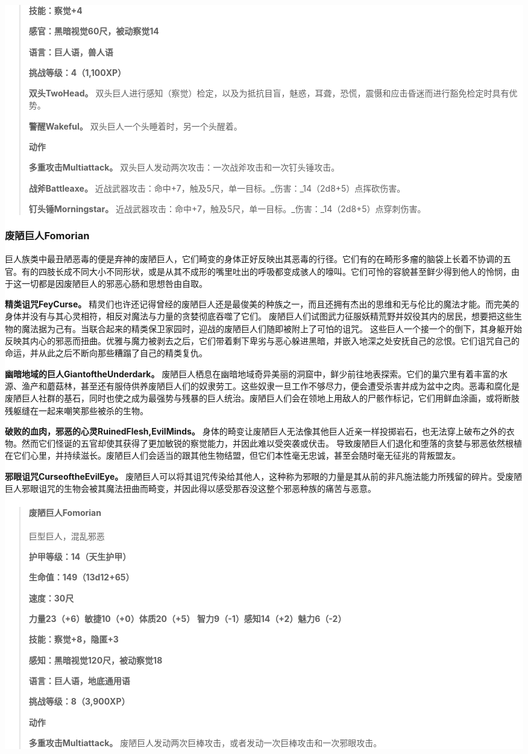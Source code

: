 > **技能：察觉+4**
>
> **感官：黑暗视觉60尺，被动察觉14**
>
> **语言：巨人语，兽人语**
>
> **挑战等级：4（1,100XP）**
>
> **双头TwoHead。** 双头巨人进行感知（察觉）检定，以及为抵抗目盲，魅惑，耳聋，恐慌，震慑和应击昏迷而进行豁免检定时具有优势。
>
> **警醒Wakeful。** 双头巨人一个头睡着时，另一个头醒着。
>
> **动作**
>
> **多重攻击Multiattack。** 双头巨人发动两次攻击：一次战斧攻击和一次钉头锤攻击。
>
> **战斧Battleaxe。** 近战武器攻击：命中+7，触及5尺，单一目标。_伤害：_14（2d8+5）点挥砍伤害。
>
> **钉头锤Morningstar。** 近战武器攻击：命中+7，触及5尺，单一目标。_伤害：_14（2d8+5）点穿刺伤害。

### 废陋巨人Fomorian

巨人族类中最丑陋恶毒的便是弃神的废陋巨人，它们畸变的身体正好反映出其恶毒的行径。它们有的在畸形多瘤的脑袋上长着不协调的五官。有的四肢长成不同大小不同形状，或是从其不成形的嘴里吐出的呼吸都变成骇人的嚎叫。它们可怜的容貌甚至鲜少得到他人的怜悯，由于这一切都是因废陋巨人的邪恶心肠和思想咎由自取。

**精类诅咒FeyCurse。** 精灵们也许还记得曾经的废陋巨人还是最俊美的种族之一，而且还拥有杰出的思维和无与伦比的魔法才能。而完美的身体并没有与其心灵相符，相反对魔法与力量的贪婪彻底吞噬了它们。
废陋巨人们试图武力征服妖精荒野并奴役其内的居民，想要把这些生物的魔法据为己有。当联合起来的精类保卫家园时，迎战的废陋巨人们随即被附上了可怕的诅咒。
这些巨人一个接一个的倒下，其身躯开始反映其内心的邪恶而扭曲。优雅与魔力被剥去之后，它们带着剩下卑劣与恶心躲进黑暗，并嵌入地深之处安抚自己的忿恨。它们诅咒自己的命运，并从此之后不断向那些糟蹋了自己的精类复仇。

**幽暗地域的巨人GiantoftheUnderdark。** 废陋巨人栖息在幽暗地域奇异美丽的洞窟中，鲜少前往地表探索。它们的巢穴里有着丰富的水源、渔产和蘑菇林，甚至还有服侍供养废陋巨人们的奴隶劳工。这些奴隶一旦工作不够尽力，便会遭受杀害并成为盆中之肉。恶毒和腐化是废陋巨人社群的基石，同时也使之成为最强势与残暴的巨人统治。废陋巨人们会在领地上用敌人的尸骸作标记，它们用鲜血涂画，或将断肢残躯缝在一起来嘲笑那些被杀的生物。

**破败的血肉，邪恶的心灵RuinedFlesh,EvilMinds。** 身体的畸变让废陋巨人无法像其他巨人近亲一样投掷岩石，也无法穿上破布之外的衣物。然而它们怪诞的五官却使其获得了更加敏锐的察觉能力，并因此难以受突袭或伏击。
导致废陋巨人们退化和堕落的贪婪与邪恶依然根植在它们心里，并持续滋长。废陋巨人们会适当的跟其他生物结盟，但它们本性毫无忠诚，甚至会随时毫无征兆的背叛盟友。

**邪眼诅咒CurseoftheEvilEye。** 废陋巨人可以将其诅咒传染给其他人，这种称为邪眼的力量是其从前的非凡施法能力所残留的碎片。受废陋巨人邪眼诅咒的生物会被其魔法扭曲而畸变，并因此得以感受那吞没这整个邪恶种族的痛苦与恶意。

> #### 废陋巨人Fomorian
>
> 巨型巨人，混乱邪恶
>
> **护甲等级：14（天生护甲）**
>
> **生命值：149（13d12+65）**
>
> **速度：30尺**
>
> **力量23（+6）敏捷10（+0）体质20（+5）**
> **智力9（-1）感知14（+2）魅力6（-2）**
>
> **技能：察觉+8，隐匿+3**
>
> **感知：黑暗视觉120尺，被动察觉18**
>
> **语言：巨人语，地底通用语**
>
> **挑战等级：8（3,900XP）**
>
> **动作**
>
> **多重攻击Multiattack。** 废陋巨人发动两次巨棒攻击，或者发动一次巨棒攻击和一次邪眼攻击。